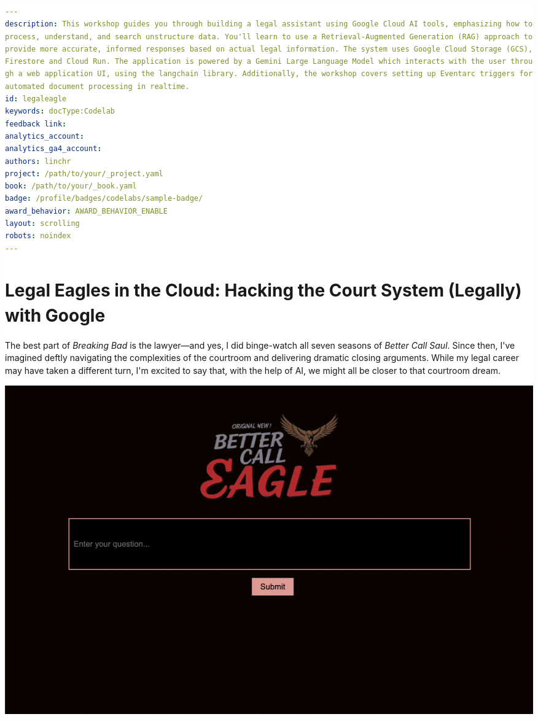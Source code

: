 ```yaml
---
description: This workshop guides you through building a legal assistant using Google Cloud AI tools, emphasizing how to process, understand, and search unstructure data. You'll learn to use a Retrieval-Augmented Generation (RAG) approach to provide more accurate, informed responses based on actual legal information. The system uses Google Cloud Storage (GCS),Firestore and Cloud Run. The application is powered by a Gemini Large Language Model which interacts with the user through a web application UI, using the langchain library. Additionally, the workshop covers setting up Eventarc triggers for automated document processing in realtime.
id: legaleagle
keywords: docType:Codelab
feedback link:
analytics_account:
analytics_ga4_account:
authors: linchr
project: /path/to/your/_project.yaml
book: /path/to/your/_book.yaml
badge: /profile/badges/codelabs/sample-badge/
award_behavior: AWARD_BEHAVIOR_ENABLE
layout: scrolling
robots: noindex
---
```


# Legal Eagles in the Cloud: Hacking the Court System (Legally) with Google

The best part of *Breaking Bad* is the lawyer—and yes, I did binge-watch all seven seasons of *Better Call Saul*. Since then, I've imagined deftly navigating the complexities of the courtroom and delivering dramatic closing arguments. While my legal career may have taken a different turn, I'm excited to say that, with the help of AI, we might all be closer to that courtroom dream.

![Better Call Eagle](images/app.gif)
